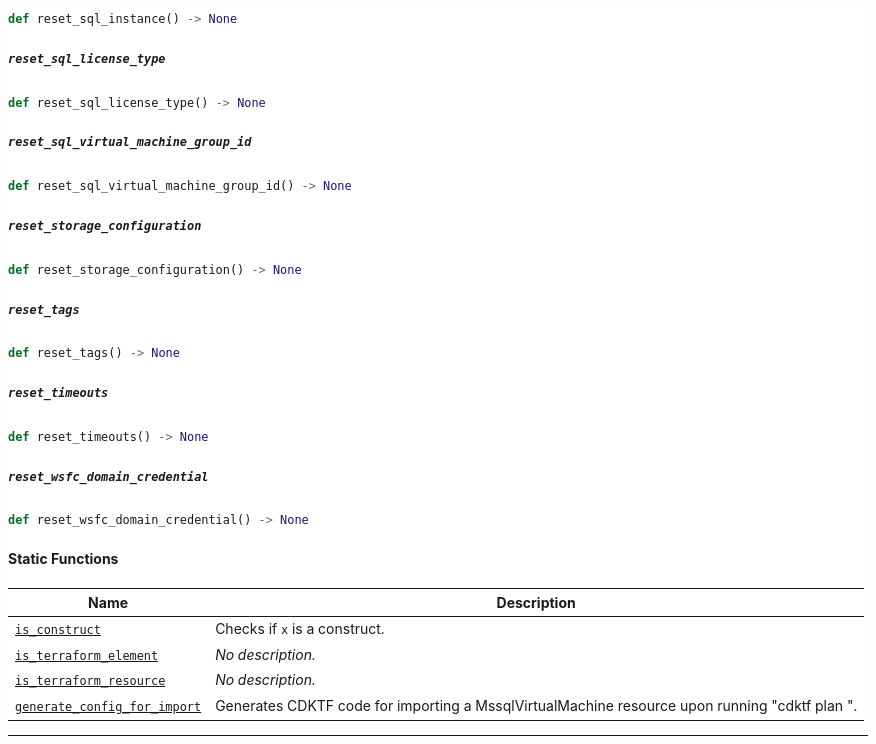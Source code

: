 ```python
def reset_sql_instance() -> None
```

##### `reset_sql_license_type` <a name="reset_sql_license_type" id="@cdktf/provider-azurerm.mssqlVirtualMachine.MssqlVirtualMachine.resetSqlLicenseType"></a>

```python
def reset_sql_license_type() -> None
```

##### `reset_sql_virtual_machine_group_id` <a name="reset_sql_virtual_machine_group_id" id="@cdktf/provider-azurerm.mssqlVirtualMachine.MssqlVirtualMachine.resetSqlVirtualMachineGroupId"></a>

```python
def reset_sql_virtual_machine_group_id() -> None
```

##### `reset_storage_configuration` <a name="reset_storage_configuration" id="@cdktf/provider-azurerm.mssqlVirtualMachine.MssqlVirtualMachine.resetStorageConfiguration"></a>

```python
def reset_storage_configuration() -> None
```

##### `reset_tags` <a name="reset_tags" id="@cdktf/provider-azurerm.mssqlVirtualMachine.MssqlVirtualMachine.resetTags"></a>

```python
def reset_tags() -> None
```

##### `reset_timeouts` <a name="reset_timeouts" id="@cdktf/provider-azurerm.mssqlVirtualMachine.MssqlVirtualMachine.resetTimeouts"></a>

```python
def reset_timeouts() -> None
```

##### `reset_wsfc_domain_credential` <a name="reset_wsfc_domain_credential" id="@cdktf/provider-azurerm.mssqlVirtualMachine.MssqlVirtualMachine.resetWsfcDomainCredential"></a>

```python
def reset_wsfc_domain_credential() -> None
```

#### Static Functions <a name="Static Functions" id="Static Functions"></a>

| **Name** | **Description** |
| --- | --- |
| <code><a href="#@cdktf/provider-azurerm.mssqlVirtualMachine.MssqlVirtualMachine.isConstruct">is_construct</a></code> | Checks if `x` is a construct. |
| <code><a href="#@cdktf/provider-azurerm.mssqlVirtualMachine.MssqlVirtualMachine.isTerraformElement">is_terraform_element</a></code> | *No description.* |
| <code><a href="#@cdktf/provider-azurerm.mssqlVirtualMachine.MssqlVirtualMachine.isTerraformResource">is_terraform_resource</a></code> | *No description.* |
| <code><a href="#@cdktf/provider-azurerm.mssqlVirtualMachine.MssqlVirtualMachine.generateConfigForImport">generate_config_for_import</a></code> | Generates CDKTF code for importing a MssqlVirtualMachine resource upon running "cdktf plan <stack-name>". |

---